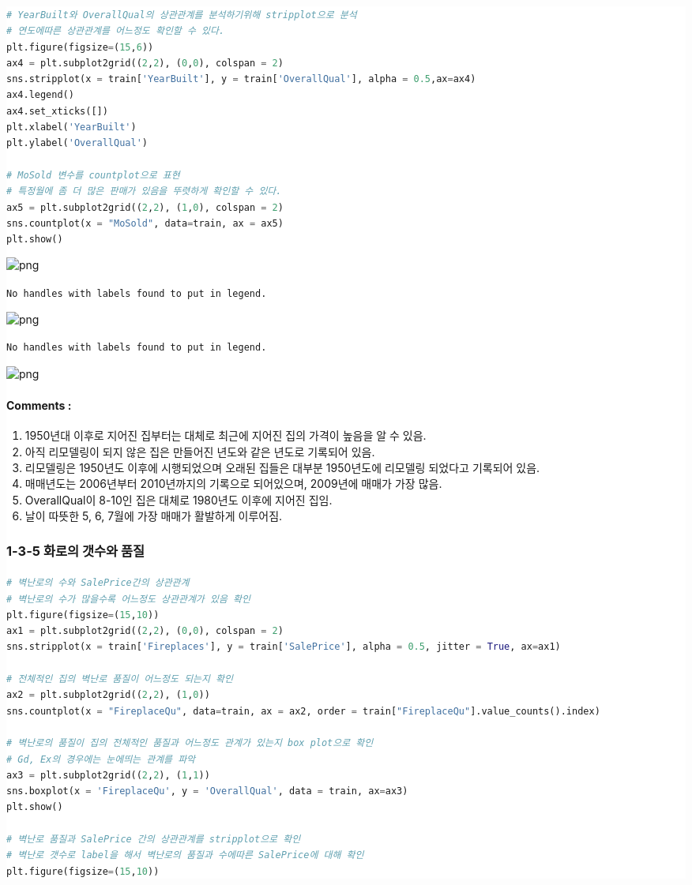 ```python
# YearBuilt와 OverallQual의 상관관계를 분석하기위해 stripplot으로 분석 
# 연도에따른 상관관계를 어느정도 확인할 수 있다.
plt.figure(figsize=(15,6))
ax4 = plt.subplot2grid((2,2), (0,0), colspan = 2)
sns.stripplot(x = train['YearBuilt'], y = train['OverallQual'], alpha = 0.5,ax=ax4)
ax4.legend()
ax4.set_xticks([])
plt.xlabel('YearBuilt')
plt.ylabel('OverallQual')

# MoSold 변수를 countplot으로 표현 
# 특정월에 좀 더 많은 판매가 있음을 뚜렷하게 확인할 수 있다.
ax5 = plt.subplot2grid((2,2), (1,0), colspan = 2)
sns.countplot(x = "MoSold", data=train, ax = ax5)
plt.show()
```


![png](output_44_0.png)


    No handles with labels found to put in legend.



![png](output_44_2.png)


    No handles with labels found to put in legend.



![png](output_44_4.png)


#### Comments :

1. 1950년대 이후로 지어진 집부터는 대체로 최근에 지어진 집의 가격이 높음을 알 수 있음.
2. 아직 리모델링이 되지 않은 집은 만들어진 년도와 같은 년도로 기록되어 있음.
3. 리모델링은 1950년도 이후에 시행되었으며 오래된 집들은 대부분 1950년도에 리모델링 되었다고 기록되어 있음.
4. 매매년도는 2006년부터 2010년까지의 기록으로 되어있으며, 2009년에 매매가 가장 많음.
5. OverallQual이 8-10인 집은 대체로 1980년도 이후에 지어진 집임.
6. 날이 따뜻한 5, 6, 7월에 가장 매매가 활발하게 이루어짐.

### 1-3-5 화로의 갯수와 품질


```python
# 벽난로의 수와 SalePrice간의 상관관계 
# 벽난로의 수가 많을수록 어느정도 상관관계가 있음 확인
plt.figure(figsize=(15,10))
ax1 = plt.subplot2grid((2,2), (0,0), colspan = 2)
sns.stripplot(x = train['Fireplaces'], y = train['SalePrice'], alpha = 0.5, jitter = True, ax=ax1)

# 전체적인 집의 벽난로 품질이 어느정도 되는지 확인
ax2 = plt.subplot2grid((2,2), (1,0))
sns.countplot(x = "FireplaceQu", data=train, ax = ax2, order = train["FireplaceQu"].value_counts().index)

# 벽난로의 품질이 집의 전체적인 품질과 어느정도 관계가 있는지 box plot으로 확인
# Gd, Ex의 경우에는 눈에띄는 관계를 파악
ax3 = plt.subplot2grid((2,2), (1,1))
sns.boxplot(x = 'FireplaceQu', y = 'OverallQual', data = train, ax=ax3)
plt.show()

# 벽난로 품질과 SalePrice 간의 상관관계를 stripplot으로 확인
# 벽난로 갯수로 label을 해서 벽난로의 품질과 수에따른 SalePrice에 대해 확인
plt.figure(figsize=(15,10))
```